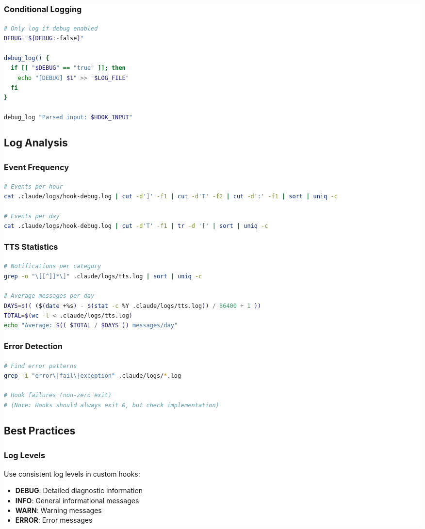 ### Conditional Logging
```bash
# Only log if debug enabled
DEBUG="${DEBUG:-false}"

debug_log() {
  if [[ "$DEBUG" == "true" ]]; then
    echo "[DEBUG] $1" >> "$LOG_FILE"
  fi
}

debug_log "Parsed input: $HOOK_INPUT"
```

## Log Analysis

### Event Frequency
```bash
# Events per hour
cat .claude/logs/hook-debug.log | cut -d']' -f1 | cut -d'T' -f2 | cut -d':' -f1 | sort | uniq -c

# Events per day
cat .claude/logs/hook-debug.log | cut -d'T' -f1 | tr -d '[' | sort | uniq -c
```

### TTS Statistics
```bash
# Notifications per category
grep -o "\[[^]]*\]" .claude/logs/tts.log | sort | uniq -c

# Average messages per day
DAYS=$(( ($(date +%s) - $(stat -c %Y .claude/logs/tts.log)) / 86400 + 1 ))
TOTAL=$(wc -l < .claude/logs/tts.log)
echo "Average: $(( $TOTAL / $DAYS )) messages/day"
```

### Error Detection
```bash
# Find error patterns
grep -i "error\|fail\|exception" .claude/logs/*.log

# Hook failures (non-zero exit)
# (Note: Hooks should always exit 0, but check implementation)
```

## Best Practices

### Log Levels
Use consistent log levels in custom hooks:
- **DEBUG**: Detailed diagnostic information
- **INFO**: General informational messages
- **WARN**: Warning messages
- **ERROR**: Error messages

